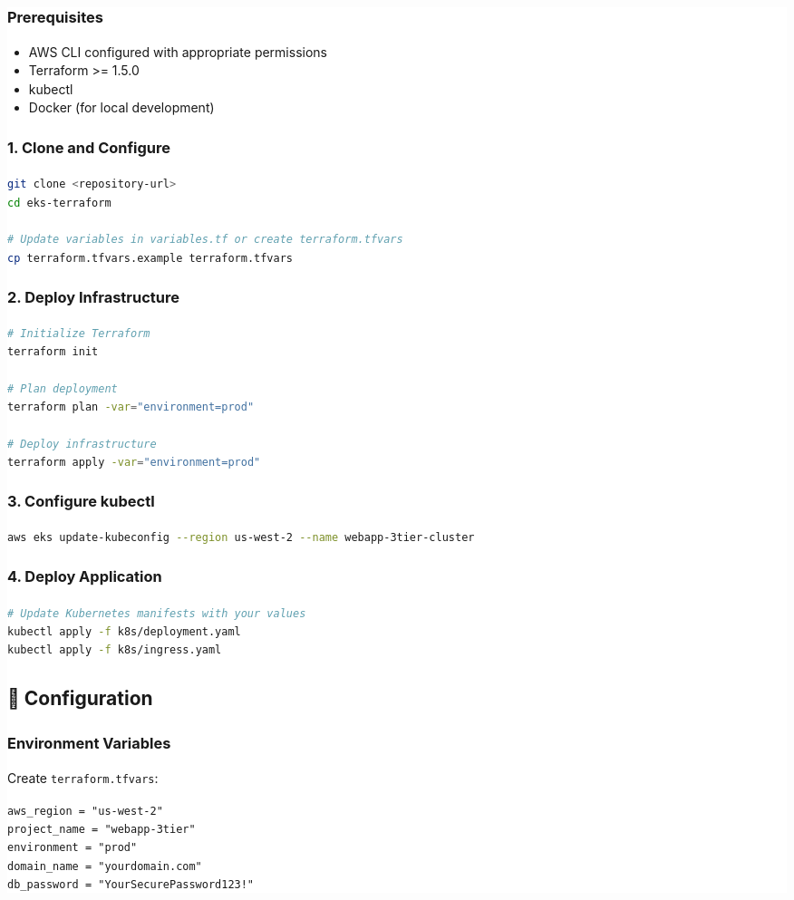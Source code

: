 ### Prerequisites
- AWS CLI configured with appropriate permissions
- Terraform >= 1.5.0
- kubectl
- Docker (for local development)

### 1. Clone and Configure
```bash
git clone <repository-url>
cd eks-terraform

# Update variables in variables.tf or create terraform.tfvars
cp terraform.tfvars.example terraform.tfvars
```

### 2. Deploy Infrastructure
```bash
# Initialize Terraform
terraform init

# Plan deployment
terraform plan -var="environment=prod"

# Deploy infrastructure
terraform apply -var="environment=prod"
```

### 3. Configure kubectl
```bash
aws eks update-kubeconfig --region us-west-2 --name webapp-3tier-cluster
```

### 4. Deploy Application
```bash
# Update Kubernetes manifests with your values
kubectl apply -f k8s/deployment.yaml
kubectl apply -f k8s/ingress.yaml
```

## 🔧 Configuration

### Environment Variables
Create `terraform.tfvars`:
```hcl
aws_region = "us-west-2"
project_name = "webapp-3tier"
environment = "prod"
domain_name = "yourdomain.com"
db_password = "YourSecurePassword123!"
```

